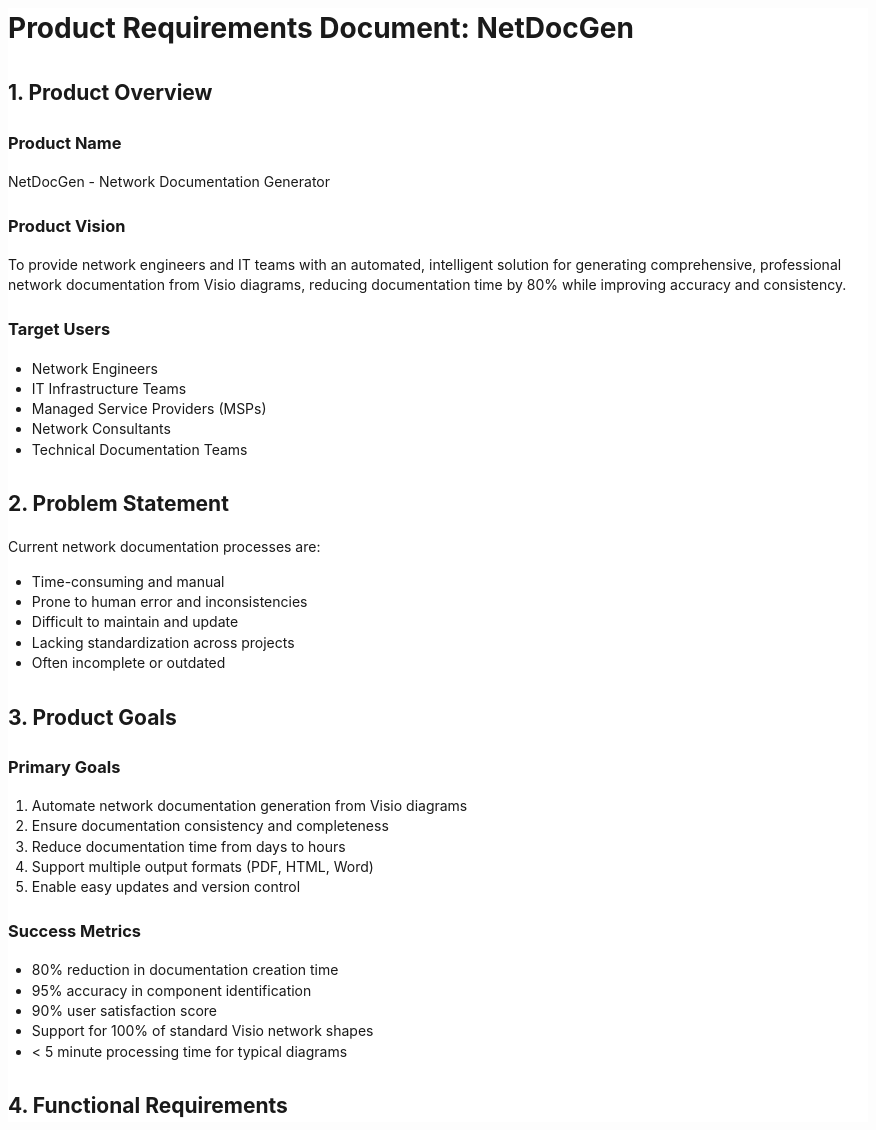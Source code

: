# Product Requirements Document: NetDocGen

## 1. Product Overview

### Product Name
NetDocGen - Network Documentation Generator

### Product Vision
To provide network engineers and IT teams with an automated, intelligent solution for generating comprehensive, professional network documentation from Visio diagrams, reducing documentation time by 80% while improving accuracy and consistency.

### Target Users
- Network Engineers
- IT Infrastructure Teams
- Managed Service Providers (MSPs)
- Network Consultants
- Technical Documentation Teams

## 2. Problem Statement

Current network documentation processes are:
- Time-consuming and manual
- Prone to human error and inconsistencies
- Difficult to maintain and update
- Lacking standardization across projects
- Often incomplete or outdated

## 3. Product Goals

### Primary Goals
1. Automate network documentation generation from Visio diagrams
2. Ensure documentation consistency and completeness
3. Reduce documentation time from days to hours
4. Support multiple output formats (PDF, HTML, Word)
5. Enable easy updates and version control

### Success Metrics
- 80% reduction in documentation creation time
- 95% accuracy in component identification
- 90% user satisfaction score
- Support for 100% of standard Visio network shapes
- < 5 minute processing time for typical diagrams

## 4. Functional Requirements
